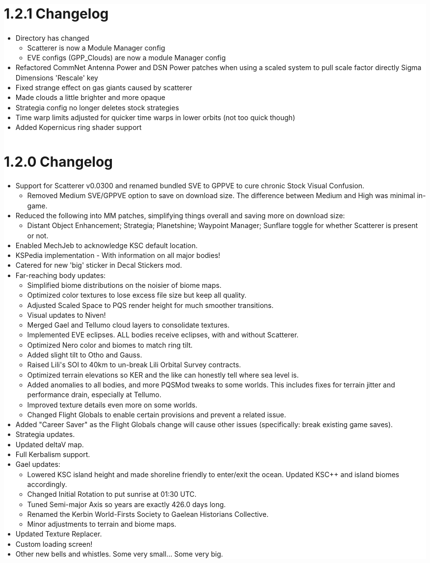 # 1.2.1 Changelog
* Directory has changed
  * Scatterer is now a Module Manager config
  * EVE configs (GPP_Clouds) are now a module Manager config
* Refactored CommNet Antenna Power and DSN Power patches when using a scaled system to pull scale factor directly Sigma Dimensions 'Rescale' key
* Fixed strange effect on gas giants caused by scatterer
* Made clouds a little brighter and more opaque 
* Strategia config no longer deletes stock strategies
* Time warp limits adjusted for quicker time warps in lower orbits (not too quick though)
* Added Kopernicus ring shader support

# 1.2.0 Changelog
* Support for Scatterer v0.0300 and renamed bundled SVE to GPPVE to cure chronic Stock Visual Confusion.
  * Removed Medium SVE/GPPVE option to save on download size. The difference between Medium and High was minimal in-game.
* Reduced the following into MM patches, simplifying things overall and saving more on download size:
  * Distant Object Enhancement; Strategia; Planetshine; Waypoint Manager; Sunflare toggle for whether Scatterer is present or not.
* Enabled MechJeb to acknowledge KSC default location.
* KSPedia implementation - With information on all major bodies!
* Catered for new 'big' sticker in Decal Stickers mod.
* Far-reaching body updates:
  * Simplified biome distributions on the noisier of biome maps.
  * Optimized color textures to lose excess file size but keep all quality.
  * Adjusted Scaled Space to PQS render height for much smoother transitions.
  * Visual updates to Niven!
  * Merged Gael and Tellumo cloud layers to consolidate textures.
  * Implemented EVE eclipses. ALL bodies receive eclipses, with and without Scatterer.
  * Optimized Nero color and biomes to match ring tilt.
  * Added slight tilt to Otho and Gauss.
  * Raised Lili's SOI to 40km to un-break Lili Orbital Survey contracts.
  * Optimized terrain elevations so KER and the like can honestly tell where sea level is.
  * Added anomalies to all bodies, and more PQSMod tweaks to some worlds. This includes fixes for terrain jitter and performance drain, especially at Tellumo.
  * Improved texture details even more on some worlds.
  * Changed Flight Globals to enable certain provisions and prevent a related issue.
* Added "Career Saver" as the Flight Globals change will cause other issues (specifically: break existing game saves).
* Strategia updates.
* Updated deltaV map.
* Full Kerbalism support.
* Gael updates:
  * Lowered KSC island height and made shoreline friendly to enter/exit the ocean. Updated KSC++ and island biomes accordingly.
  * Changed Initial Rotation to put sunrise at 01:30 UTC.
  * Tuned Semi-major Axis so years are exactly 426.0 days long.
  * Renamed the Kerbin World-Firsts Society to Gaelean Historians Collective.
  * Minor adjustments to terrain and biome maps.
* Updated Texture Replacer.
* Custom loading screen!
* Other new bells and whistles. Some very small... Some very big.
